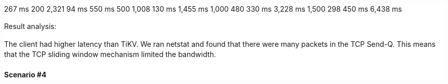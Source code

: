    <td>267 ms
   </td>
  </tr>
  <tr>
   <td>200
   </td>
   <td>2,321
   </td>
   <td>94 ms
   </td>
   <td>550 ms
   </td>
  </tr>
  <tr>
   <td>500
   </td>
   <td>1,008
   </td>
   <td>130 ms
   </td>
   <td>1,455 ms
   </td>
  </tr>
  <tr>
   <td>1,000
   </td>
   <td>480
   </td>
   <td>330 ms
   </td>
   <td>3,228 ms
   </td>
  </tr>
  <tr>
   <td>1,500
   </td>
   <td>298
   </td>
   <td>450 ms
   </td>
   <td>6,438 ms
   </td>
  </tr>
</table>

Result analysis:

The client had higher latency than TiKV. We ran netstat and found that there were many packets in the TCP Send-Q. This means that the TCP sliding window mechanism limited the bandwidth.

#### Scenario #4
